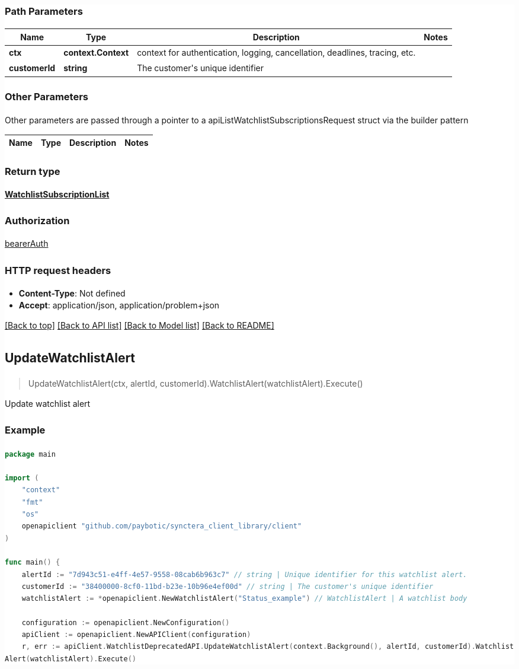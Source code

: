 ### Path Parameters


Name | Type | Description  | Notes
------------- | ------------- | ------------- | -------------
**ctx** | **context.Context** | context for authentication, logging, cancellation, deadlines, tracing, etc.
**customerId** | **string** | The customer&#39;s unique identifier | 

### Other Parameters

Other parameters are passed through a pointer to a apiListWatchlistSubscriptionsRequest struct via the builder pattern


Name | Type | Description  | Notes
------------- | ------------- | ------------- | -------------


### Return type

[**WatchlistSubscriptionList**](WatchlistSubscriptionList.md)

### Authorization

[bearerAuth](../README.md#bearerAuth)

### HTTP request headers

- **Content-Type**: Not defined
- **Accept**: application/json, application/problem+json

[[Back to top]](#) [[Back to API list]](../README.md#documentation-for-api-endpoints)
[[Back to Model list]](../README.md#documentation-for-models)
[[Back to README]](../README.md)


## UpdateWatchlistAlert

> UpdateWatchlistAlert(ctx, alertId, customerId).WatchlistAlert(watchlistAlert).Execute()

Update watchlist alert

### Example

```go
package main

import (
	"context"
	"fmt"
	"os"
	openapiclient "github.com/paybotic/synctera_client_library/client"
)

func main() {
	alertId := "7d943c51-e4ff-4e57-9558-08cab6b963c7" // string | Unique identifier for this watchlist alert.
	customerId := "38400000-8cf0-11bd-b23e-10b96e4ef00d" // string | The customer's unique identifier
	watchlistAlert := *openapiclient.NewWatchlistAlert("Status_example") // WatchlistAlert | A watchlist body

	configuration := openapiclient.NewConfiguration()
	apiClient := openapiclient.NewAPIClient(configuration)
	r, err := apiClient.WatchlistDeprecatedAPI.UpdateWatchlistAlert(context.Background(), alertId, customerId).WatchlistAlert(watchlistAlert).Execute()
```